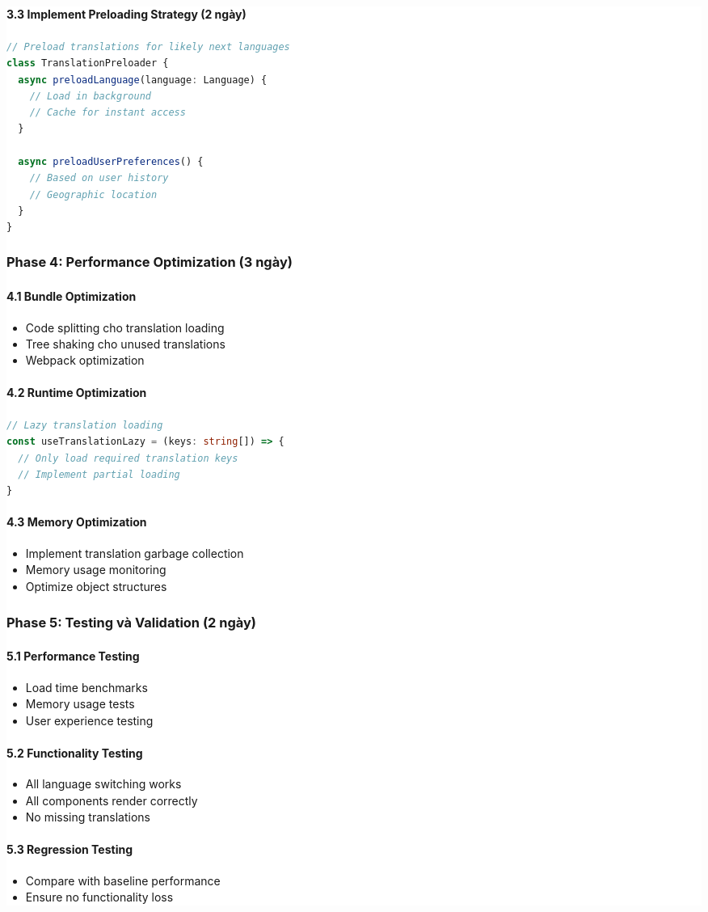 #### 3.3 Implement Preloading Strategy (2 ngày)
```typescript
// Preload translations for likely next languages
class TranslationPreloader {
  async preloadLanguage(language: Language) {
    // Load in background
    // Cache for instant access
  }
  
  async preloadUserPreferences() {
    // Based on user history
    // Geographic location
  }
}
```

### Phase 4: Performance Optimization (3 ngày)

#### 4.1 Bundle Optimization
- Code splitting cho translation loading
- Tree shaking cho unused translations
- Webpack optimization

#### 4.2 Runtime Optimization
```typescript
// Lazy translation loading
const useTranslationLazy = (keys: string[]) => {
  // Only load required translation keys
  // Implement partial loading
}
```

#### 4.3 Memory Optimization
- Implement translation garbage collection
- Memory usage monitoring
- Optimize object structures

### Phase 5: Testing và Validation (2 ngày)

#### 5.1 Performance Testing
- Load time benchmarks
- Memory usage tests
- User experience testing

#### 5.2 Functionality Testing
- All language switching works
- All components render correctly
- No missing translations

#### 5.3 Regression Testing
- Compare with baseline performance
- Ensure no functionality loss
